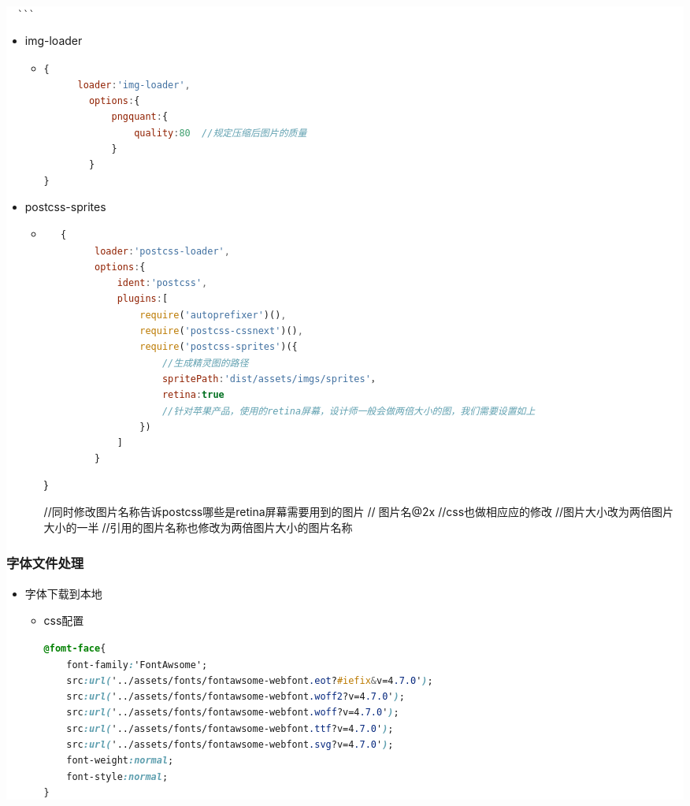       ```

  - img-loader

    - ```javascript
      {
          	loader:'img-loader',
              options:{
                  pngquant:{
                      quality:80  //规定压缩后图片的质量
                  }
              }
      }
      ```

  - postcss-sprites

    - ```javascript
         {
               loader:'postcss-loader',
               options:{
                   ident:'postcss',
                   plugins:[
                       require('autoprefixer')(),
                       require('postcss-cssnext')(),
                       require('postcss-sprites')({
                           //生成精灵图的路径
                           spritePath:'dist/assets/imgs/sprites'，
                           retina:true  
                           //针对苹果产品，使用的retina屏幕，设计师一般会做两倍大小的图，我们需要设置如上
                       })
                   ]
               }
         ```
        }

      //同时修改图片名称告诉postcss哪些是retina屏幕需要用到的图片
      // 图片名@2x
      //css也做相应应的修改
      	//图片大小改为两倍图片大小的一半
      	//引用的图片名称也修改为两倍图片大小的图片名称
      ```

      ```

### 字体文件处理

- 字体下载到本地

  - css配置

    ```css
    @fomt-face{
        font-family:'FontAwsome';
        src:url('../assets/fonts/fontawsome-webfont.eot?#iefix&v=4.7.0');
        src:url('../assets/fonts/fontawsome-webfont.woff2?v=4.7.0');
        src:url('../assets/fonts/fontawsome-webfont.woff?v=4.7.0'); 
        src:url('../assets/fonts/fontawsome-webfont.ttf?v=4.7.0'); 
        src:url('../assets/fonts/fontawsome-webfont.svg?v=4.7.0'); 
        font-weight:normal;
        font-style:normal;
    }
